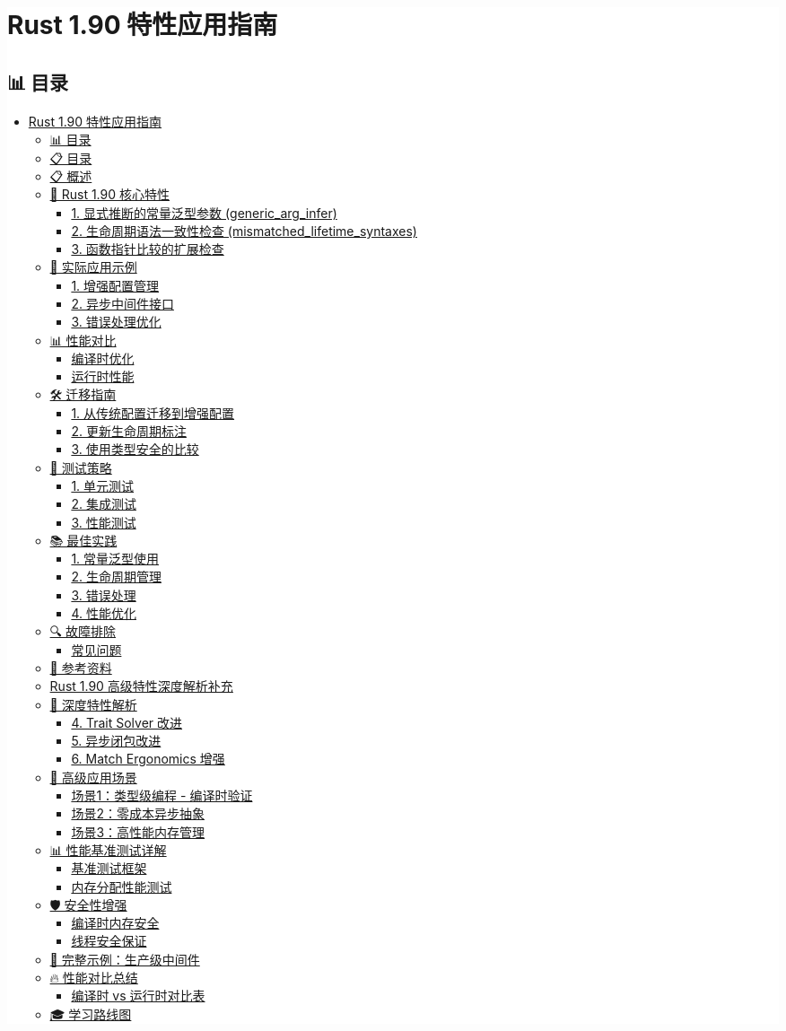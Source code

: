 ﻿# Rust 1.90 特性应用指南

## 📊 目录

- [Rust 1.90 特性应用指南](#rust-190-特性应用指南)
  - [📊 目录](#-目录)
  - [📋 目录](#-目录-1)
  - [📋 概述](#-概述)
  - [🚀 Rust 1.90 核心特性](#-rust-190-核心特性)
    - [1. 显式推断的常量泛型参数 (generic\_arg\_infer)](#1-显式推断的常量泛型参数-generic_arg_infer)
    - [2. 生命周期语法一致性检查 (mismatched\_lifetime\_syntaxes)](#2-生命周期语法一致性检查-mismatched_lifetime_syntaxes)
    - [3. 函数指针比较的扩展检查](#3-函数指针比较的扩展检查)
  - [🔧 实际应用示例](#-实际应用示例)
    - [1. 增强配置管理](#1-增强配置管理)
    - [2. 异步中间件接口](#2-异步中间件接口)
    - [3. 错误处理优化](#3-错误处理优化)
  - [📊 性能对比](#-性能对比)
    - [编译时优化](#编译时优化)
    - [运行时性能](#运行时性能)
  - [🛠️ 迁移指南](#️-迁移指南)
    - [1. 从传统配置迁移到增强配置](#1-从传统配置迁移到增强配置)
    - [2. 更新生命周期标注](#2-更新生命周期标注)
    - [3. 使用类型安全的比较](#3-使用类型安全的比较)
  - [🧪 测试策略](#-测试策略)
    - [1. 单元测试](#1-单元测试)
    - [2. 集成测试](#2-集成测试)
    - [3. 性能测试](#3-性能测试)
  - [📚 最佳实践](#-最佳实践)
    - [1. 常量泛型使用](#1-常量泛型使用)
    - [2. 生命周期管理](#2-生命周期管理)
    - [3. 错误处理](#3-错误处理)
    - [4. 性能优化](#4-性能优化)
  - [🔍 故障排除](#-故障排除)
    - [常见问题](#常见问题)
  - [📖 参考资料](#-参考资料)
  - [Rust 1.90 高级特性深度解析补充](#rust-190-高级特性深度解析补充)
  - [🔬 深度特性解析](#-深度特性解析)
    - [4. Trait Solver 改进](#4-trait-solver-改进)
    - [5. 异步闭包改进](#5-异步闭包改进)
    - [6. Match Ergonomics 增强](#6-match-ergonomics-增强)
  - [🎯 高级应用场景](#-高级应用场景)
    - [场景1：类型级编程 - 编译时验证](#场景1类型级编程---编译时验证)
    - [场景2：零成本异步抽象](#场景2零成本异步抽象)
    - [场景3：高性能内存管理](#场景3高性能内存管理)
  - [📊 性能基准测试详解](#-性能基准测试详解)
    - [基准测试框架](#基准测试框架)
    - [内存分配性能测试](#内存分配性能测试)
  - [🛡️ 安全性增强](#️-安全性增强)
    - [编译时内存安全](#编译时内存安全)
    - [线程安全保证](#线程安全保证)
  - [📖 完整示例：生产级中间件](#-完整示例生产级中间件)
  - [🔥 性能对比总结](#-性能对比总结)
    - [编译时 vs 运行时对比表](#编译时-vs-运行时对比表)
  - [🎓 学习路线图](#-学习路线图)

